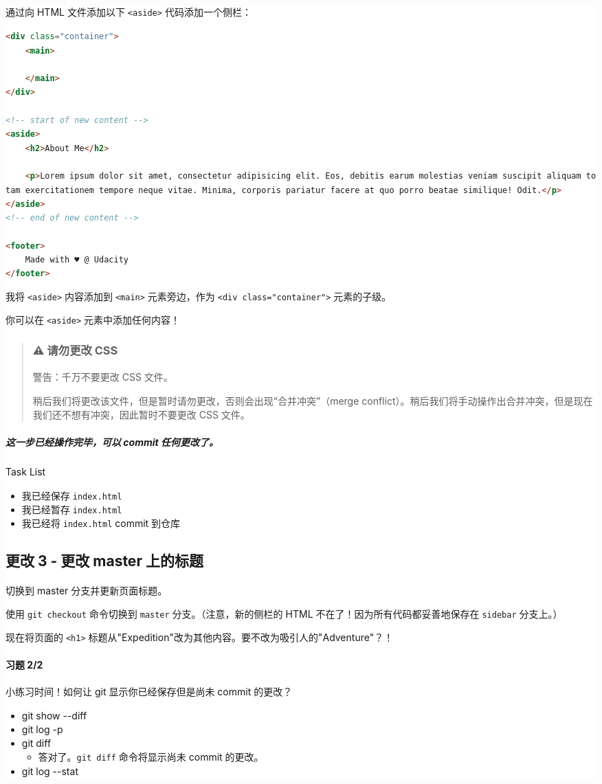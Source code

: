 通过向 HTML 文件添加以下 `<aside>` 代码添加一个侧栏：

```html
<div class="container">
    <main>

    </main>
</div>

<!-- start of new content -->
<aside>
    <h2>About Me</h2>

    <p>Lorem ipsum dolor sit amet, consectetur adipisicing elit. Eos, debitis earum molestias veniam suscipit aliquam totam exercitationem tempore neque vitae. Minima, corporis pariatur facere at quo porro beatae similique! Odit.</p>
</aside>
<!-- end of new content -->

<footer>
    Made with ♥ @ Udacity
</footer>
```

我将 `<aside>` 内容添加到 `<main>` 元素旁边，作为 `<div class="container">` 元素的子级。

你可以在 `<aside>` 元素中添加任何内容！

> ### ⚠️ 请勿更改 CSS
>
> 警告：千万不要更改 CSS 文件。
>
> 稍后我们将更改该文件，但是暂时请勿更改，否则会出现“合并冲突”（merge conflict）。稍后我们将手动操作出合并冲突，但是现在我们还不想有冲突，因此暂时不要更改 CSS 文件。

##### 这一步已经操作完毕，可以 commit 任何更改了。

Task List

- 我已经保存 `index.html`
- 我已经暂存 `index.html`
- 我已经将 `index.html` commit 到仓库

## 更改 3 - 更改 master 上的标题

切换到 master 分支并更新页面标题。

使用 `git checkout` 命令切换到 `master` 分支。（注意，新的侧栏的 HTML 不在了！因为所有代码都妥善地保存在 `sidebar` 分支上。）

现在将页面的 `<h1>` 标题从"Expedition"改为其他内容。要不改为吸引人的"Adventure"？！

#### 习题 2/2

小练习时间！如何让 git 显示你已经保存但是尚未 commit 的更改？

- git show --diff
- git log -p
- git diff
  - 答对了。`git diff` 命令将显示尚未 commit 的更改。 
- git log --stat
